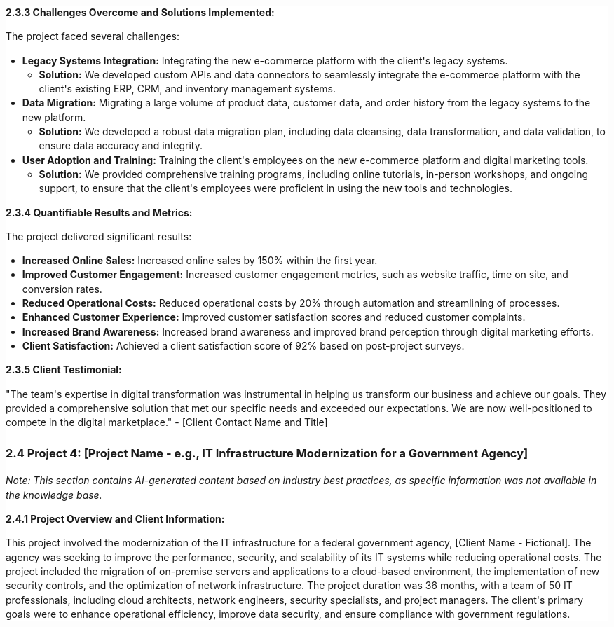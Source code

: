 **2.3.3 Challenges Overcome and Solutions Implemented:**

The project faced several challenges:

*   **Legacy Systems Integration:** Integrating the new e-commerce platform with the client's legacy systems.
    *   **Solution:** We developed custom APIs and data connectors to seamlessly integrate the e-commerce platform with the client's existing ERP, CRM, and inventory management systems.
*   **Data Migration:** Migrating a large volume of product data, customer data, and order history from the legacy systems to the new platform.
    *   **Solution:** We developed a robust data migration plan, including data cleansing, data transformation, and data validation, to ensure data accuracy and integrity.
*   **User Adoption and Training:** Training the client's employees on the new e-commerce platform and digital marketing tools.
    *   **Solution:** We provided comprehensive training programs, including online tutorials, in-person workshops, and ongoing support, to ensure that the client's employees were proficient in using the new tools and technologies.

**2.3.4 Quantifiable Results and Metrics:**

The project delivered significant results:

*   **Increased Online Sales:** Increased online sales by 150% within the first year.
*   **Improved Customer Engagement:** Increased customer engagement metrics, such as website traffic, time on site, and conversion rates.
*   **Reduced Operational Costs:** Reduced operational costs by 20% through automation and streamlining of processes.
*   **Enhanced Customer Experience:** Improved customer satisfaction scores and reduced customer complaints.
*   **Increased Brand Awareness:** Increased brand awareness and improved brand perception through digital marketing efforts.
*   **Client Satisfaction:** Achieved a client satisfaction score of 92% based on post-project surveys.

**2.3.5 Client Testimonial:**

"The team's expertise in digital transformation was instrumental in helping us transform our business and achieve our goals. They provided a comprehensive solution that met our specific needs and exceeded our expectations. We are now well-positioned to compete in the digital marketplace." - [Client Contact Name and Title]

### 2.4 Project 4: [Project Name - e.g., IT Infrastructure Modernization for a Government Agency]

*Note: This section contains AI-generated content based on industry best practices, as specific information was not available in the knowledge base.*

**2.4.1 Project Overview and Client Information:**

This project involved the modernization of the IT infrastructure for a federal government agency, [Client Name - Fictional]. The agency was seeking to improve the performance, security, and scalability of its IT systems while reducing operational costs. The project included the migration of on-premise servers and applications to a cloud-based environment, the implementation of new security controls, and the optimization of network infrastructure. The project duration was 36 months, with a team of 50 IT professionals, including cloud architects, network engineers, security specialists, and project managers. The client's primary goals were to enhance operational efficiency, improve data security, and ensure compliance with government regulations.
